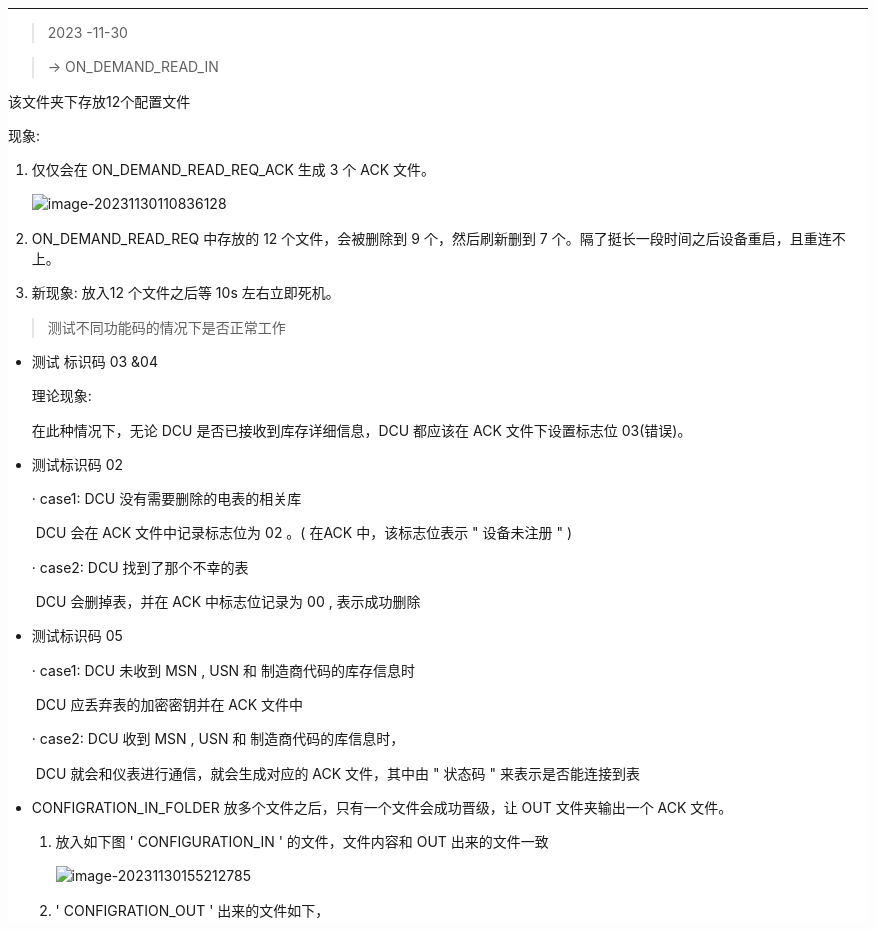 

---

>2023 -11-30  



>-> ON_DEMAND_READ_IN 

该文件夹下存放12个配置文件

现象:

1. 仅仅会在 ON_DEMAND_READ_REQ_ACK 生成 3 个 ACK 文件。

   ![image-20231130110836128](WMBUS%20%E6%9C%8D%E5%8A%A1%E5%99%A8%E6%B5%8B%E8%AF%95%E7%8E%B0%E8%B1%A1%E8%AE%B0%E5%BD%95.assets/image-20231130110836128.png)

2. ON_DEMAND_READ_REQ 中存放的 12 个文件，会被删除到 9 个，然后刷新删到 7 个。隔了挺长一段时间之后设备重启，且重连不上。

3. 新现象: 放入12 个文件之后等 10s 左右立即死机。



> 测试不同功能码的情况下是否正常工作

- 测试 标识码 03 &04

  理论现象: 

  在此种情况下，无论 DCU 是否已接收到库存详细信息，DCU 都应该在 ACK 文件下设置标志位 03(错误)。



- 测试标识码 02

  · case1:	DCU 没有需要删除的电表的相关库

  ​	DCU 会在 ACK 文件中记录标志位为 02 。( 在ACK 中，该标志位表示 " 设备未注册 " )

  · case2:	DCU 找到了那个不幸的表

  ​	DCU 会删掉表，并在 ACK 中标志位记录为 00 , 表示成功删除

  

- 测试标识码 05

  · case1: DCU 未收到 MSN , USN 和 制造商代码的库存信息时

  ​	DCU 应丢弃表的加密密钥并在 ACK 文件中

  · case2: DCU 收到 MSN , USN 和 制造商代码的库信息时，

  ​	DCU 就会和仪表进行通信，就会生成对应的 ACK 文件，其中由 " 状态码 " 来表示是否能连接到表



- CONFIGRATION_IN_FOLDER 放多个文件之后，只有一个文件会成功晋级，让 OUT 文件夹输出一个 ACK 文件。

  1. 放入如下图 ' CONFIGURATION_IN ' 的文件，文件内容和 OUT 出来的文件一致

     ![image-20231130155212785](WMBUS%20%E6%9C%8D%E5%8A%A1%E5%99%A8%E6%B5%8B%E8%AF%95%E7%8E%B0%E8%B1%A1%E8%AE%B0%E5%BD%95.assets/image-20231130155212785.png)

     

  2.  ' CONFIGRATION_OUT ' 出来的文件如下，
